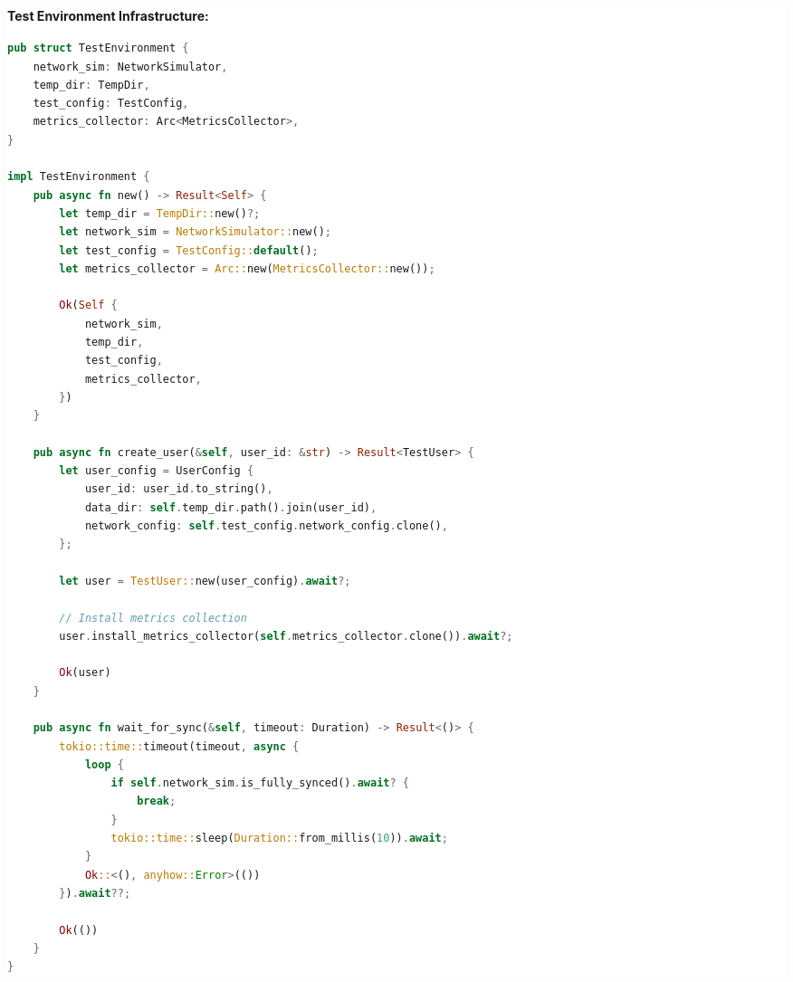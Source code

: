 **Test Environment Infrastructure:**

```rust
pub struct TestEnvironment {
    network_sim: NetworkSimulator,
    temp_dir: TempDir,
    test_config: TestConfig,
    metrics_collector: Arc<MetricsCollector>,
}

impl TestEnvironment {
    pub async fn new() -> Result<Self> {
        let temp_dir = TempDir::new()?;
        let network_sim = NetworkSimulator::new();
        let test_config = TestConfig::default();
        let metrics_collector = Arc::new(MetricsCollector::new());
        
        Ok(Self {
            network_sim,
            temp_dir,
            test_config,
            metrics_collector,
        })
    }
    
    pub async fn create_user(&self, user_id: &str) -> Result<TestUser> {
        let user_config = UserConfig {
            user_id: user_id.to_string(),
            data_dir: self.temp_dir.path().join(user_id),
            network_config: self.test_config.network_config.clone(),
        };
        
        let user = TestUser::new(user_config).await?;
        
        // Install metrics collection
        user.install_metrics_collector(self.metrics_collector.clone()).await?;
        
        Ok(user)
    }
    
    pub async fn wait_for_sync(&self, timeout: Duration) -> Result<()> {
        tokio::time::timeout(timeout, async {
            loop {
                if self.network_sim.is_fully_synced().await? {
                    break;
                }
                tokio::time::sleep(Duration::from_millis(10)).await;
            }
            Ok::<(), anyhow::Error>(())
        }).await??;
        
        Ok(())
    }
}
```
